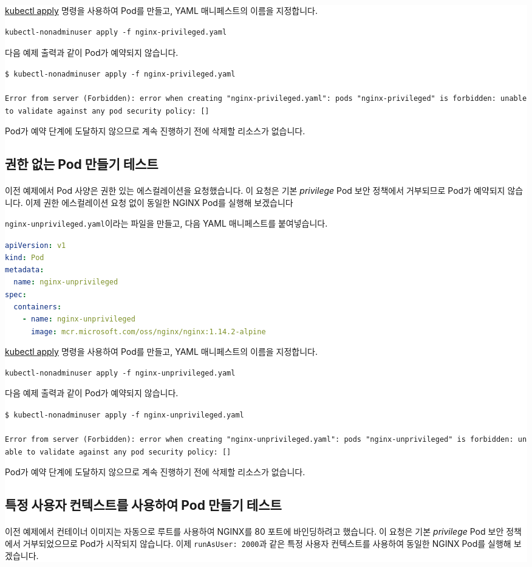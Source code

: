[kubectl apply][kubectl-apply] 명령을 사용하여 Pod를 만들고, YAML 매니페스트의 이름을 지정합니다.

```console
kubectl-nonadminuser apply -f nginx-privileged.yaml
```

다음 예제 출력과 같이 Pod가 예약되지 않습니다.

```console
$ kubectl-nonadminuser apply -f nginx-privileged.yaml

Error from server (Forbidden): error when creating "nginx-privileged.yaml": pods "nginx-privileged" is forbidden: unable to validate against any pod security policy: []
```

Pod가 예약 단계에 도달하지 않으므로 계속 진행하기 전에 삭제할 리소스가 없습니다.

## <a name="test-creation-of-an-unprivileged-pod"></a>권한 없는 Pod 만들기 테스트

이전 예제에서 Pod 사양은 권한 있는 에스컬레이션을 요청했습니다. 이 요청은 기본 *privilege* Pod 보안 정책에서 거부되므로 Pod가 예약되지 않습니다. 이제 권한 에스컬레이션 요청 없이 동일한 NGINX Pod를 실행해 보겠습니다

`nginx-unprivileged.yaml`이라는 파일을 만들고, 다음 YAML 매니페스트를 붙여넣습니다.

```yaml
apiVersion: v1
kind: Pod
metadata:
  name: nginx-unprivileged
spec:
  containers:
    - name: nginx-unprivileged
      image: mcr.microsoft.com/oss/nginx/nginx:1.14.2-alpine
```

[kubectl apply][kubectl-apply] 명령을 사용하여 Pod를 만들고, YAML 매니페스트의 이름을 지정합니다.

```console
kubectl-nonadminuser apply -f nginx-unprivileged.yaml
```

다음 예제 출력과 같이 Pod가 예약되지 않습니다.

```console
$ kubectl-nonadminuser apply -f nginx-unprivileged.yaml

Error from server (Forbidden): error when creating "nginx-unprivileged.yaml": pods "nginx-unprivileged" is forbidden: unable to validate against any pod security policy: []
```

Pod가 예약 단계에 도달하지 않으므로 계속 진행하기 전에 삭제할 리소스가 없습니다.

## <a name="test-creation-of-a-pod-with-a-specific-user-context"></a>특정 사용자 컨텍스트를 사용하여 Pod 만들기 테스트

이전 예제에서 컨테이너 이미지는 자동으로 루트를 사용하여 NGINX를 80 포트에 바인딩하려고 했습니다. 이 요청은 기본 *privilege* Pod 보안 정책에서 거부되었으므로 Pod가 시작되지 않습니다. 이제 `runAsUser: 2000`과 같은 특정 사용자 컨텍스트를 사용하여 동일한 NGINX Pod를 실행해 보겠습니다.


[kubectl-apply]: https://kubernetes.io/docs/reference/generated/kubectl/kubectl-commands#apply
[kubectl-delete]: https://kubernetes.io/docs/reference/generated/kubectl/kubectl-commands#delete
[kubectl-get]: https://kubernetes.io/docs/reference/generated/kubectl/kubectl-commands#get
[kubectl-create]: https://kubernetes.io/docs/reference/generated/kubectl/kubectl-commands#create
[kubectl-describe]: https://kubernetes.io/docs/reference/generated/kubectl/kubectl-commands#describe
[kubectl-logs]: https://kubernetes.io/docs/reference/generated/kubectl/kubectl-commands#logs
[terms-of-use]: https://azure.microsoft.com/support/legal/preview-supplemental-terms/
[kubernetes-policy-reference]: https://kubernetes.io/docs/concepts/policy/pod-security-policy/#policy-reference
[aks-quickstart-cli]: kubernetes-walkthrough.md
[aks-quickstart-portal]: kubernetes-walkthrough-portal.md
[install-azure-cli]: /cli/azure/install-azure-cli
[network-policies]: use-network-policies.md
[az-feature-register]: /cli/azure/feature#az-feature-register
[az-feature-list]: /cli/azure/feature#az-feature-list
[az-provider-register]: /cli/azure/provider#az-provider-register
[az-aks-get-credentials]: /cli/azure/aks#az-aks-get-credentials
[az-aks-update]: /cli/azure/ext/aks-preview/aks#ext-aks-preview-az-aks-update
[az-extension-add]: /cli/azure/extension#az-extension-add
[aks-support-policies]: support-policies.md
[aks-faq]: faq.md
[az-extension-add]: /cli/azure/extension#az-extension-add
[az-extension-update]: /cli/azure/extension#az-extension-update
[policy-samples]: ./policy-reference.md#microsoftcontainerservice
[azure-policy-add-on]: ../governance/policy/concepts/policy-for-kubernetes.md